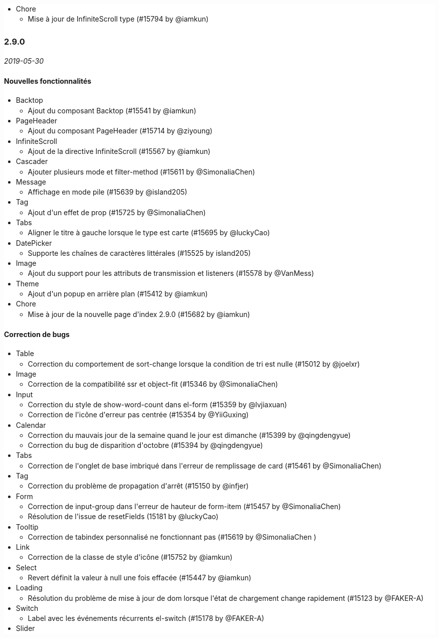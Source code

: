 -   Chore
    -   Mise à jour de InfiniteScroll type (#15794 by @iamkun)

### 2.9.0

_2019-05-30_

#### Nouvelles fonctionnalités

-   Backtop
    -   Ajout du composant Backtop (#15541 by @iamkun)
-   PageHeader
    -   Ajout du composant PageHeader (#15714 by @ziyoung)
-   InfiniteScroll
    -   Ajout de la directive InfiniteScroll (#15567 by @iamkun)
-   Cascader
    -   Ajouter plusieurs mode et filter-method (#15611 by @SimonaliaChen)
-   Message
    -   Affichage en mode pile (#15639 by @island205)
-   Tag
    -   Ajout d'un effet de prop (#15725 by @SimonaliaChen)
-   Tabs
    -   Aligner le titre à gauche lorsque le type est carte (#15695 by @luckyCao)
-   DatePicker
    -   Supporte les chaînes de caractères littérales (#15525 by island205)
-   Image
    -   Ajout du support pour les attributs de transmission et listeners (#15578 by @VanMess)
-   Theme
    -   Ajout d'un popup en arrière plan (#15412 by @iamkun)
-   Chore
    -   Mise à jour de la nouvelle page d'index 2.9.0 (#15682 by @iamkun)

#### Correction de bugs

-   Table
    -   Correction du comportement de sort-change lorsque la condition de tri est nulle (#15012 by @joelxr)
-   Image
    -   Correction de la compatibilité ssr et object-fit (#15346 by @SimonaliaChen)
-   Input
    -   Correction du style de show-word-count dans el-form (#15359 by @lvjiaxuan)
    -   Correction de l'icône d'erreur pas centrée (#15354 by @YiiGuxing)
-   Calendar
    -   Correction du mauvais jour de la semaine quand le jour est dimanche (#15399 by @qingdengyue)
    -   Correction du bug de disparition d'octobre (#15394 by @qingdengyue)
-   Tabs
    -   Correction de l'onglet de base imbriqué dans l'erreur de remplissage de card (#15461 by @SimonaliaChen)
-   Tag
    -   Correction du problème de propagation d'arrêt (#15150 by @infjer)
-   Form
    -   Correction de input-group dans l'erreur de hauteur de form-item (#15457 by @SimonaliaChen)
    -   Résolution de l'issue de resetFields (15181 by @luckyCao)
-   Tooltip
    -   Correction de tabindex personnalisé ne fonctionnant pas (#15619 by @SimonaliaChen )
-   Link
    -   Correction de la classe de style d'icône (#15752 by @iamkun)
-   Select
    -   Revert définit la valeur à null une fois effacée (#15447 by @iamkun)
-   Loading
    -   Résolution du problème de mise à jour de dom lorsque l'état de chargement change rapidement (#15123 by @FAKER-A)
-   Switch
    -   Label avec les événements récurrents el-switch (#15178 by @FAKER-A)
-   Slider